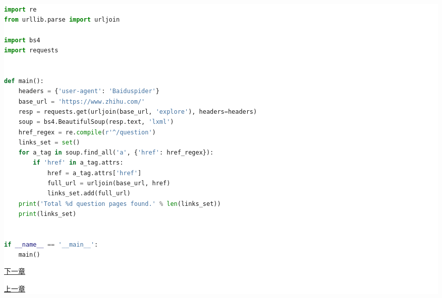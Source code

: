 ```Python
import re
from urllib.parse import urljoin

import bs4
import requests


def main():
    headers = {'user-agent': 'Baiduspider'}
    base_url = 'https://www.zhihu.com/'
    resp = requests.get(urljoin(base_url, 'explore'), headers=headers)
    soup = bs4.BeautifulSoup(resp.text, 'lxml')
    href_regex = re.compile(r'^/question')
    links_set = set()
    for a_tag in soup.find_all('a', {'href': href_regex}):
        if 'href' in a_tag.attrs:
            href = a_tag.attrs['href']
            full_url = urljoin(base_url, href)
            links_set.add(full_url)
    print('Total %d question pages found.' % len(links_set))
    print(links_set)


if __name__ == '__main__':
    main()
```



[下一章](../Day66-75/68.存储数据.md)

[上一章](../Day66-75/66.网络爬虫和相关工具.md)

